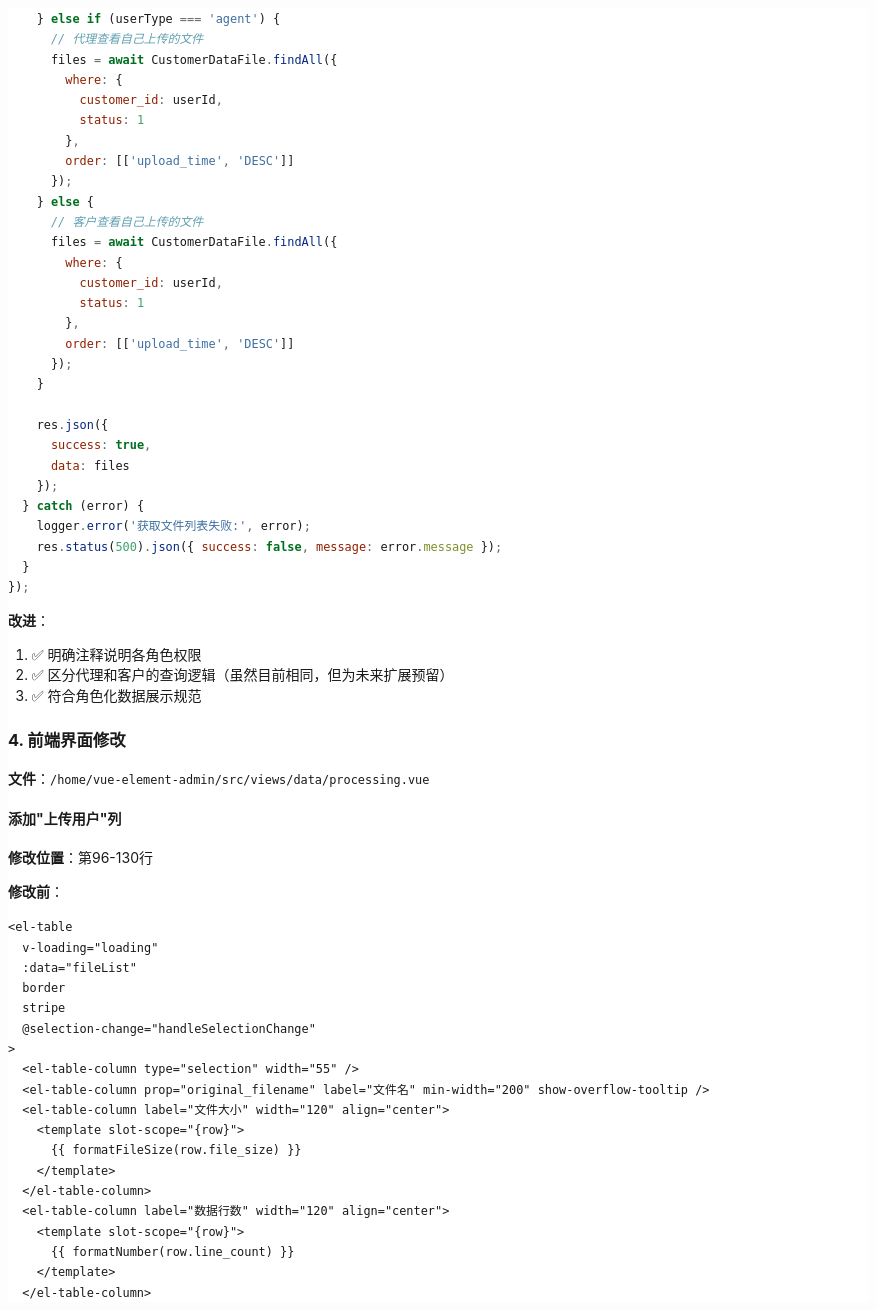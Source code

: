 ```javascript
    } else if (userType === 'agent') {
      // 代理查看自己上传的文件
      files = await CustomerDataFile.findAll({
        where: { 
          customer_id: userId,
          status: 1 
        },
        order: [['upload_time', 'DESC']]
      });
    } else {
      // 客户查看自己上传的文件
      files = await CustomerDataFile.findAll({
        where: { 
          customer_id: userId,
          status: 1 
        },
        order: [['upload_time', 'DESC']]
      });
    }

    res.json({
      success: true,
      data: files
    });
  } catch (error) {
    logger.error('获取文件列表失败:', error);
    res.status(500).json({ success: false, message: error.message });
  }
});
```

**改进**：
1. ✅ 明确注释说明各角色权限
2. ✅ 区分代理和客户的查询逻辑（虽然目前相同，但为未来扩展预留）
3. ✅ 符合角色化数据展示规范

### 4. 前端界面修改

**文件**：`/home/vue-element-admin/src/views/data/processing.vue`

#### 添加"上传用户"列

**修改位置**：第96-130行

**修改前**：
```vue
<el-table
  v-loading="loading"
  :data="fileList"
  border
  stripe
  @selection-change="handleSelectionChange"
>
  <el-table-column type="selection" width="55" />
  <el-table-column prop="original_filename" label="文件名" min-width="200" show-overflow-tooltip />
  <el-table-column label="文件大小" width="120" align="center">
    <template slot-scope="{row}">
      {{ formatFileSize(row.file_size) }}
    </template>
  </el-table-column>
  <el-table-column label="数据行数" width="120" align="center">
    <template slot-scope="{row}">
      {{ formatNumber(row.line_count) }}
    </template>
  </el-table-column>
```